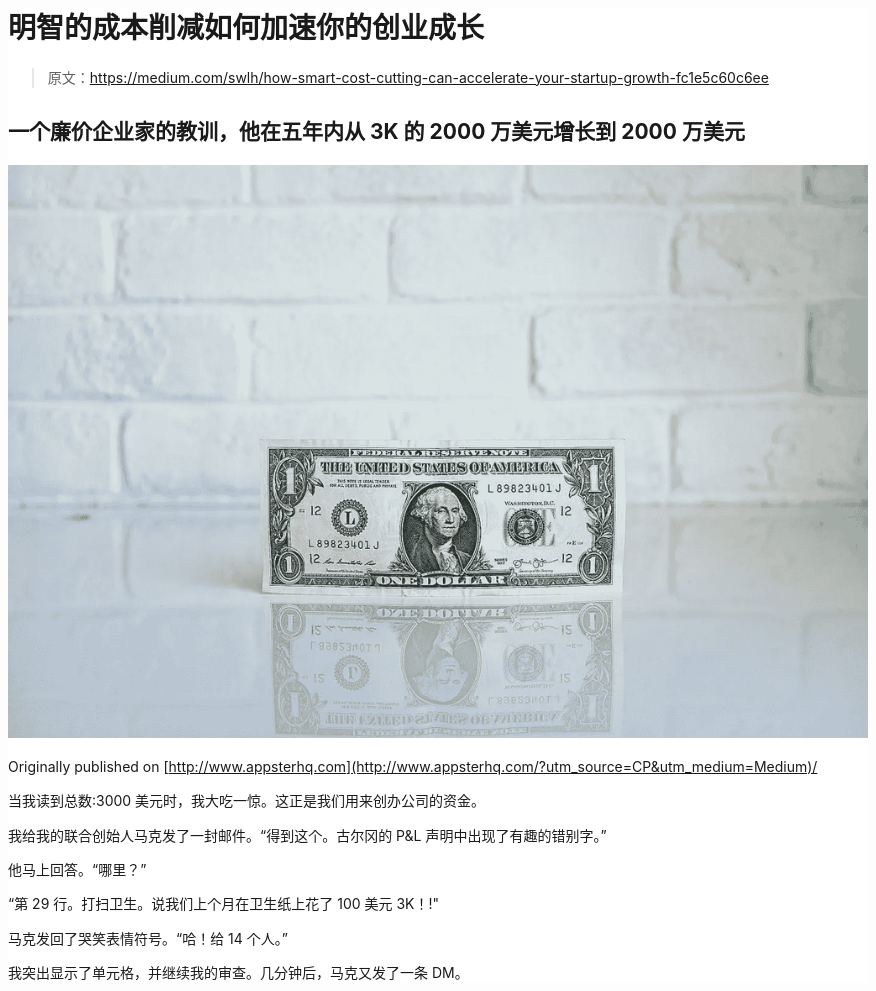 # 明智的成本削减如何加速你的创业成长

> 原文：<https://medium.com/swlh/how-smart-cost-cutting-can-accelerate-your-startup-growth-fc1e5c60c6ee>

## 一个廉价企业家的教训，他在五年内从 3K 的 2000 万美元增长到 2000 万美元

![](img/dd05379415b2647351d668ea5535bc8a.png)

Originally published on [http://www.appsterhq.com](http://www.appsterhq.com/?utm_source=CP&utm_medium=Medium)/

当我读到总数:3000 美元时，我大吃一惊。这正是我们用来创办公司的资金。

我给我的联合创始人马克发了一封邮件。“得到这个。古尔冈的 P&L 声明中出现了有趣的错别字。”

他马上回答。“哪里？”

“第 29 行。打扫卫生。说我们上个月在卫生纸上花了 100 美元 3K！!"

马克发回了哭笑表情符号。“哈！给 14 个人。”

我突出显示了单元格，并继续我的审查。几分钟后，马克又发了一条 DM。
